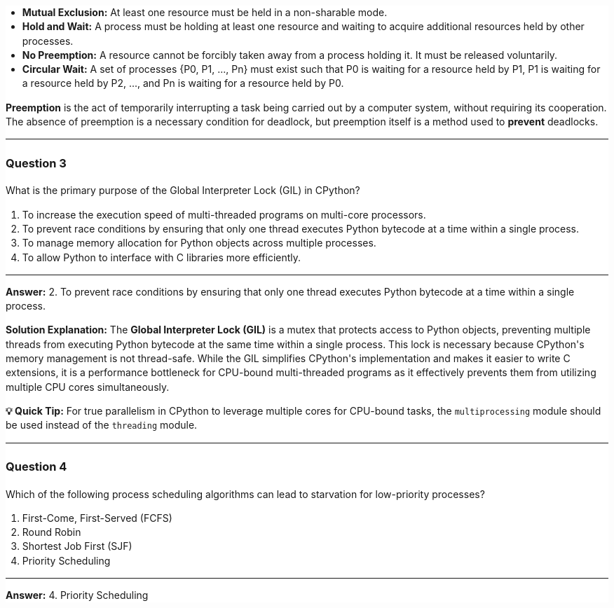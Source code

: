   * **Mutual Exclusion:** At least one resource must be held in a non-sharable mode.
  * **Hold and Wait:** A process must be holding at least one resource and waiting to acquire additional resources held by other processes.
  * **No Preemption:** A resource cannot be forcibly taken away from a process holding it. It must be released voluntarily.
  * **Circular Wait:** A set of processes {P0, P1, ..., Pn} must exist such that P0 is waiting for a resource held by P1, P1 is waiting for a resource held by P2, ..., and Pn is waiting for a resource held by P0.

**Preemption** is the act of temporarily interrupting a task being carried out by a computer system, without requiring its cooperation. The absence of preemption is a necessary condition for deadlock, but preemption itself is a method used to **prevent** deadlocks.

-----

### **Question 3**

What is the primary purpose of the Global Interpreter Lock (GIL) in CPython?

1.  To increase the execution speed of multi-threaded programs on multi-core processors.
2.  To prevent race conditions by ensuring that only one thread executes Python bytecode at a time within a single process.
3.  To manage memory allocation for Python objects across multiple processes.
4.  To allow Python to interface with C libraries more efficiently.

-----

**Answer:** 2. To prevent race conditions by ensuring that only one thread executes Python bytecode at a time within a single process.

**Solution Explanation:**
The **Global Interpreter Lock (GIL)** is a mutex that protects access to Python objects, preventing multiple threads from executing Python bytecode at the same time within a single process. This lock is necessary because CPython's memory management is not thread-safe. While the GIL simplifies CPython's implementation and makes it easier to write C extensions, it is a performance bottleneck for CPU-bound multi-threaded programs as it effectively prevents them from utilizing multiple CPU cores simultaneously.

**💡 Quick Tip:** For true parallelism in CPython to leverage multiple cores for CPU-bound tasks, the `multiprocessing` module should be used instead of the `threading` module.

-----

### **Question 4**

Which of the following process scheduling algorithms can lead to starvation for low-priority processes?

1.  First-Come, First-Served (FCFS)
2.  Round Robin
3.  Shortest Job First (SJF)
4.  Priority Scheduling

-----

**Answer:** 4. Priority Scheduling
